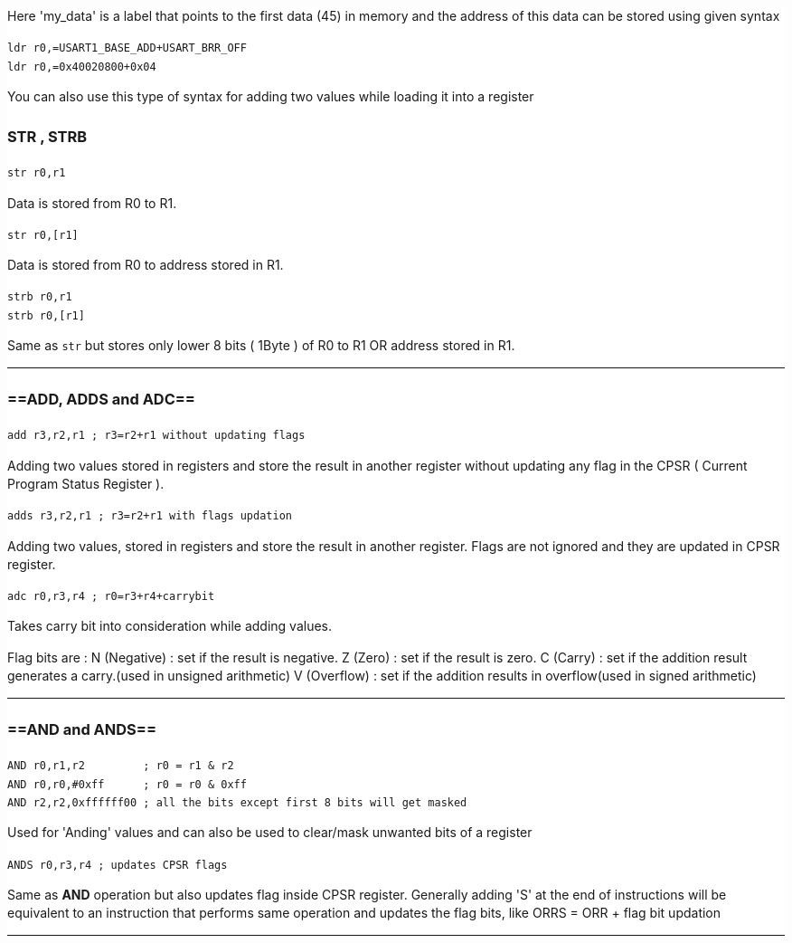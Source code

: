 Here 'my_data' is a label that points to the first data (45) in memory and the address of this data can be stored using given syntax

	ldr r0,=USART1_BASE_ADD+USART_BRR_OFF
	ldr r0,=0x40020800+0x04

You can also use this type of syntax for adding two values while loading it into a register

### **STR** , **STRB**

	str r0,r1
Data is stored from R0 to R1.

	str r0,[r1]
Data is stored from R0 to address stored in R1.

	strb r0,r1
	strb r0,[r1]
Same as `str` but stores only lower 8 bits ( 1Byte ) of R0 to R1 OR address stored in R1.

---
### ==ADD, ADDS and ADC==

	add r3,r2,r1 ; r3=r2+r1 without updating flags
	
Adding two values stored in registers and store the result in another register without updating any flag in the CPSR ( Current Program Status Register ). 


	adds r3,r2,r1 ; r3=r2+r1 with flags updation

Adding two values, stored in registers and store the result in another register. Flags are not ignored and they are updated in CPSR register. 

	adc r0,r3,r4 ; r0=r3+r4+carrybit

Takes carry bit into consideration while adding values.

Flag bits are :
N (Negative) : set if the result is negative.
Z (Zero) : set if the result is zero.
C (Carry) : set if the addition result generates a carry.(used in unsigned arithmetic)
V (Overflow) : set if the addition results in overflow(used in signed arithmetic)   

---
### ==AND and ANDS==

	AND r0,r1,r2         ; r0 = r1 & r2
	AND r0,r0,#0xff      ; r0 = r0 & 0xff
	AND r2,r2,0xffffff00 ; all the bits except first 8 bits will get masked	

Used for 'Anding' values and can also be used to clear/mask unwanted bits of a register

	ANDS r0,r3,r4 ; updates CPSR flags

Same as **AND** operation but also updates flag inside CPSR register. Generally adding 'S' at the end of instructions will be equivalent to an instruction that performs same operation and updates the flag bits, like ORRS = ORR + flag bit updation

---